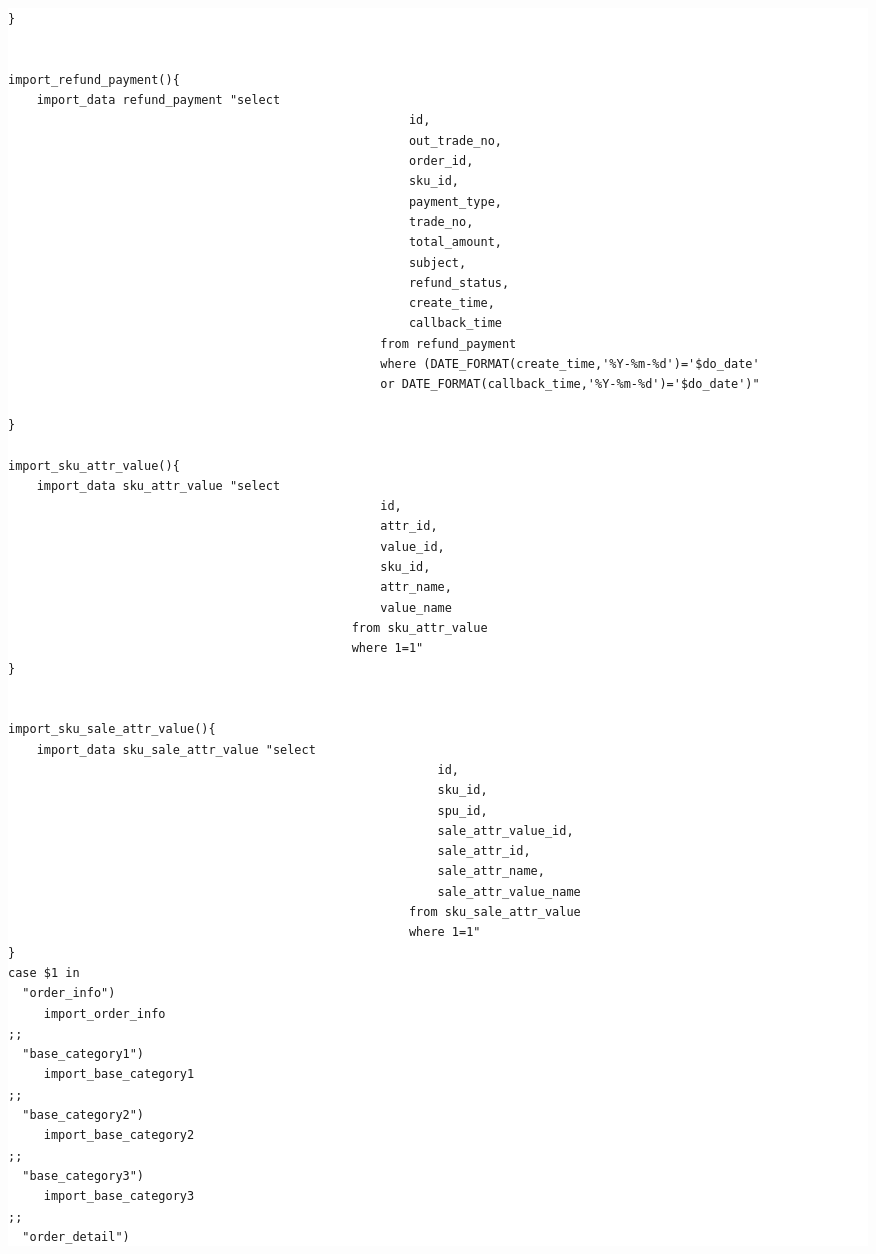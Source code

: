 ```shell
}


import_refund_payment(){
    import_data refund_payment "select
                                                        id,
                                                        out_trade_no,
                                                        order_id,
                                                        sku_id,
                                                        payment_type,
                                                        trade_no,
                                                        total_amount,
                                                        subject,
                                                        refund_status,
                                                        create_time,
                                                        callback_time
                                                    from refund_payment
                                                    where (DATE_FORMAT(create_time,'%Y-%m-%d')='$do_date' 
                                                    or DATE_FORMAT(callback_time,'%Y-%m-%d')='$do_date')"                                                    

}

import_sku_attr_value(){
    import_data sku_attr_value "select
                                                    id,
                                                    attr_id,
                                                    value_id,
                                                    sku_id,
                                                    attr_name,
                                                    value_name
                                                from sku_attr_value
                                                where 1=1"
}


import_sku_sale_attr_value(){
    import_data sku_sale_attr_value "select
                                                            id,
                                                            sku_id,
                                                            spu_id,
                                                            sale_attr_value_id,
                                                            sale_attr_id,
                                                            sale_attr_name,
                                                            sale_attr_value_name
                                                        from sku_sale_attr_value
                                                        where 1=1"
}
case $1 in
  "order_info")
     import_order_info
;;
  "base_category1")
     import_base_category1
;;
  "base_category2")
     import_base_category2
;;
  "base_category3")
     import_base_category3
;;
  "order_detail")
```